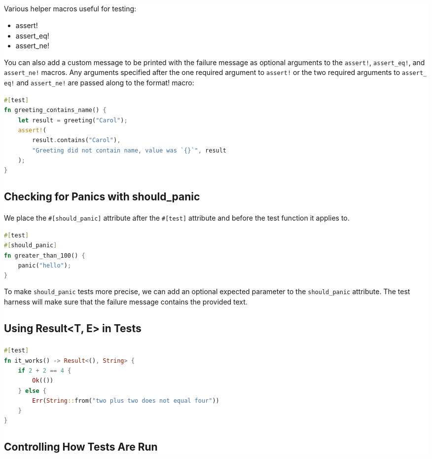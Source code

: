 Various helper macros useful for testing:

* assert!
* assert_eq!
* assert_ne!

You can also add a custom message to be printed with the failure
message as optional arguments to the `assert!`, `assert_eq!`, and
`assert_ne!` macros. Any arguments specified after the one required
argument to `assert!` or the two required arguments to `assert_eq!` and
`assert_ne!` are passed along to the format! macro:

``` rust
#[test]
fn greeting_contains_name() {
    let result = greeting("Carol");
    assert!(
        result.contains("Carol"),
        "Greeting did not contain name, value was `{}`", result
    );
}
```


## Checking for Panics with should_panic

We place the `#[should_panic]` attribute after the `#[test]` attribute and
before the test function it applies to.

``` rust
#[test]
#[should_panic]
fn greater_than_100() {
    panic("hello");
}
```

To make `should_panic` tests more precise, we can add an optional
expected parameter to the `should_panic` attribute. The test harness
will make sure that the failure message contains the provided text.

## Using Result<T, E> in Tests

``` rust
#[test]
fn it_works() -> Result<(), String> {
    if 2 + 2 == 4 {
        Ok(())
    } else {
        Err(String::from("two plus two does not equal four"))
    }
}
```

## Controlling How Tests Are Run
